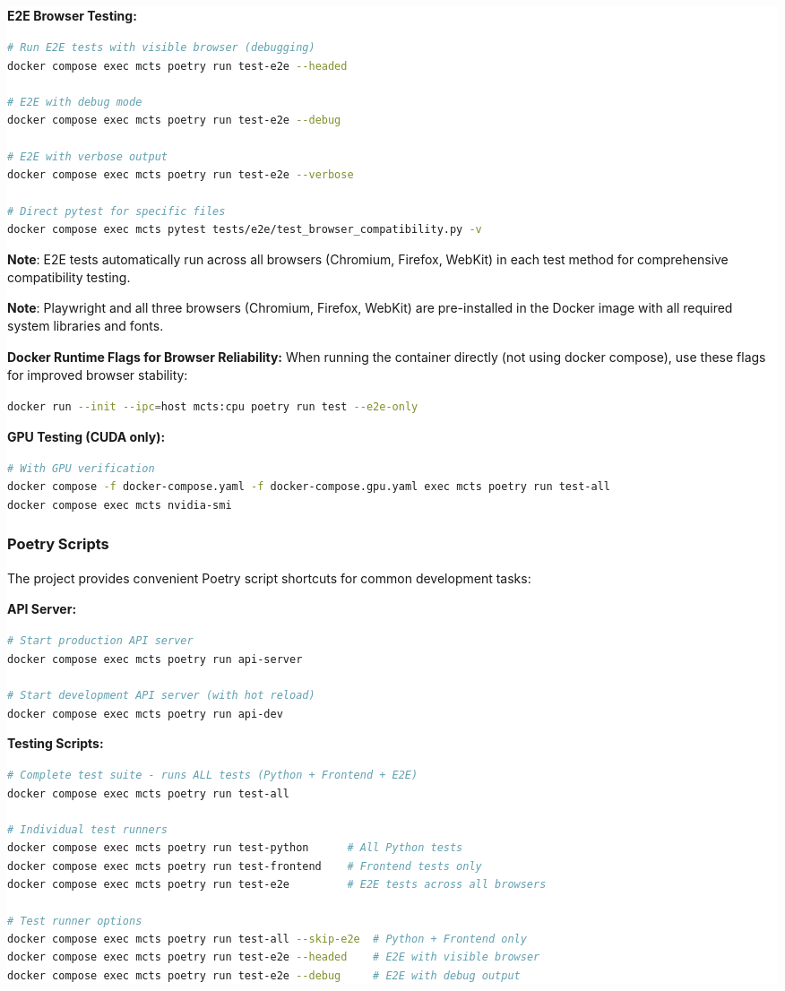 **E2E Browser Testing:**
```bash
# Run E2E tests with visible browser (debugging)
docker compose exec mcts poetry run test-e2e --headed

# E2E with debug mode
docker compose exec mcts poetry run test-e2e --debug

# E2E with verbose output
docker compose exec mcts poetry run test-e2e --verbose

# Direct pytest for specific files
docker compose exec mcts pytest tests/e2e/test_browser_compatibility.py -v
```

**Note**: E2E tests automatically run across all browsers (Chromium, Firefox, WebKit) in each test method for comprehensive compatibility testing.

**Note**: Playwright and all three browsers (Chromium, Firefox, WebKit) are pre-installed in the Docker image with all required system libraries and fonts.

**Docker Runtime Flags for Browser Reliability:**
When running the container directly (not using docker compose), use these flags for improved browser stability:
```bash
docker run --init --ipc=host mcts:cpu poetry run test --e2e-only
```

**GPU Testing (CUDA only):**
```bash
# With GPU verification
docker compose -f docker-compose.yaml -f docker-compose.gpu.yaml exec mcts poetry run test-all
docker compose exec mcts nvidia-smi
```

### Poetry Scripts

The project provides convenient Poetry script shortcuts for common development tasks:

**API Server:**
```bash
# Start production API server
docker compose exec mcts poetry run api-server

# Start development API server (with hot reload)
docker compose exec mcts poetry run api-dev
```

**Testing Scripts:**
```bash
# Complete test suite - runs ALL tests (Python + Frontend + E2E)
docker compose exec mcts poetry run test-all

# Individual test runners
docker compose exec mcts poetry run test-python      # All Python tests
docker compose exec mcts poetry run test-frontend    # Frontend tests only
docker compose exec mcts poetry run test-e2e         # E2E tests across all browsers

# Test runner options
docker compose exec mcts poetry run test-all --skip-e2e  # Python + Frontend only
docker compose exec mcts poetry run test-e2e --headed    # E2E with visible browser
docker compose exec mcts poetry run test-e2e --debug     # E2E with debug output
```
